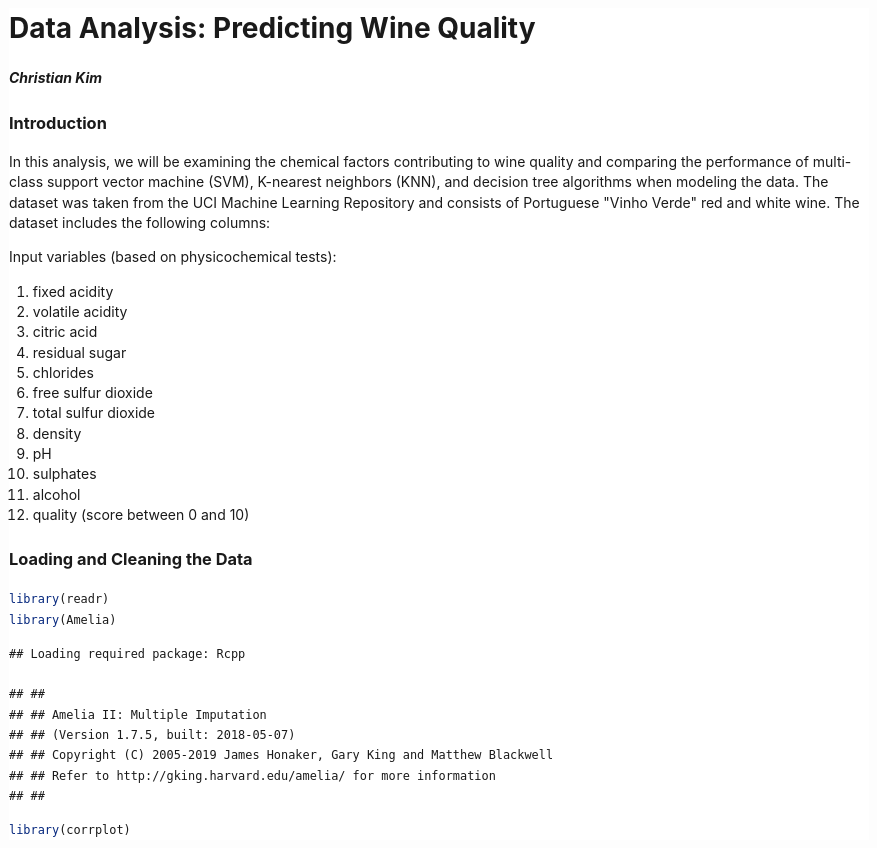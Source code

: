 Data Analysis: Predicting Wine Quality
================

##### Christian Kim

### Introduction

In this analysis, we will be examining the chemical factors contributing to wine quality and comparing the performance of multi-class support vector machine (SVM), K-nearest neighbors (KNN), and decision tree algorithms when modeling the data. The dataset was taken from the UCI Machine Learning Repository and consists of Portuguese "Vinho Verde" red and white wine. The dataset includes the following columns:

Input variables (based on physicochemical tests):
1. fixed acidity
2. volatile acidity
3. citric acid
4. residual sugar
5. chlorides
6. free sulfur dioxide
7. total sulfur dioxide
8. density
9. pH
10. sulphates
11. alcohol
12. quality (score between 0 and 10)

### Loading and Cleaning the Data

``` r
library(readr)
library(Amelia)
```

    ## Loading required package: Rcpp

    ## ## 
    ## ## Amelia II: Multiple Imputation
    ## ## (Version 1.7.5, built: 2018-05-07)
    ## ## Copyright (C) 2005-2019 James Honaker, Gary King and Matthew Blackwell
    ## ## Refer to http://gking.harvard.edu/amelia/ for more information
    ## ##

``` r
library(corrplot)
```
